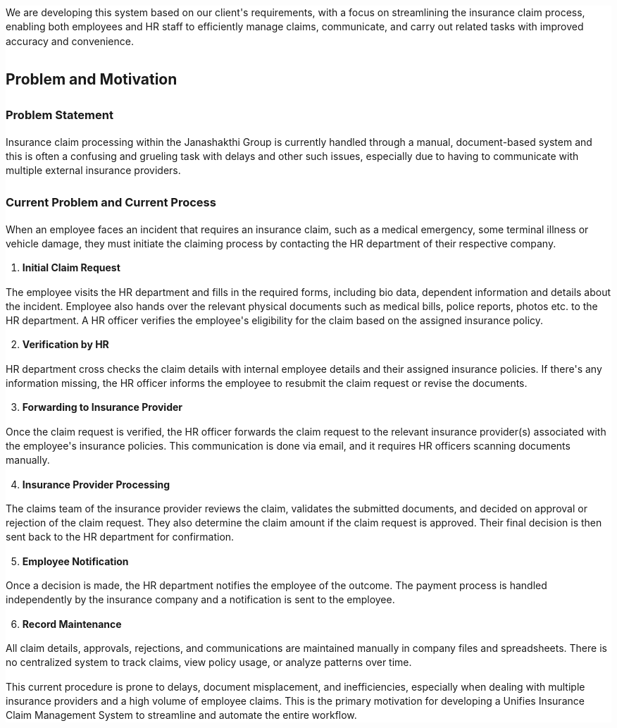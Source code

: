 We are developing this system based on our client's requirements, with a focus on streamlining the insurance claim process, enabling both employees and HR staff to efficiently manage claims, communicate, and carry out related tasks with improved accuracy and convenience.

## Problem and Motivation

### Problem Statement

Insurance claim processing within the Janashakthi Group is currently handled through a manual, document-based system and this is often a confusing and grueling task with delays and other such issues, especially due to having to communicate with multiple external insurance providers.

### Current Problem and Current Process

When an employee faces an incident that requires an insurance claim, such as a medical emergency, some terminal illness or vehicle damage, they must initiate the claiming process by contacting the HR department of their respective company.

1. **Initial Claim Request**

The employee visits the HR department and fills in the required forms, including bio data, dependent information and details about the incident. Employee also hands over the relevant physical documents such as medical bills, police reports, photos etc. to the HR department. A HR officer verifies the employee's eligibility for the claim based on the assigned insurance policy.

2. **Verification by HR**

HR department cross checks the claim details with internal employee details and their assigned insurance policies. If there's any information missing, the HR officer informs the employee to resubmit the claim request or revise the documents.

3. **Forwarding to Insurance Provider**

Once the claim request is verified, the HR officer forwards the claim request to the relevant insurance provider(s) associated with the employee's insurance policies. This communication is done via email, and it requires HR officers scanning documents manually.

4. **Insurance Provider Processing**

The claims team of the insurance provider reviews the claim, validates the submitted documents, and decided on approval or rejection of the claim request. They also determine the claim amount if the claim request is approved. Their final decision is then sent back to the HR department for confirmation.

5. **Employee Notification**

Once a decision is made, the HR department notifies the employee of the outcome. The payment process is handled independently by the insurance company and a notification is sent to the employee.

6. **Record Maintenance**

All claim details, approvals, rejections, and communications are maintained manually in company files and spreadsheets. There is no centralized system to track claims, view policy usage, or analyze patterns over time.

This current procedure is prone to delays, document misplacement, and inefficiencies, especially when dealing with multiple insurance providers and a high volume of employee claims. This is the primary motivation for developing a Unifies Insurance Claim Management System to streamline and automate the entire workflow.
